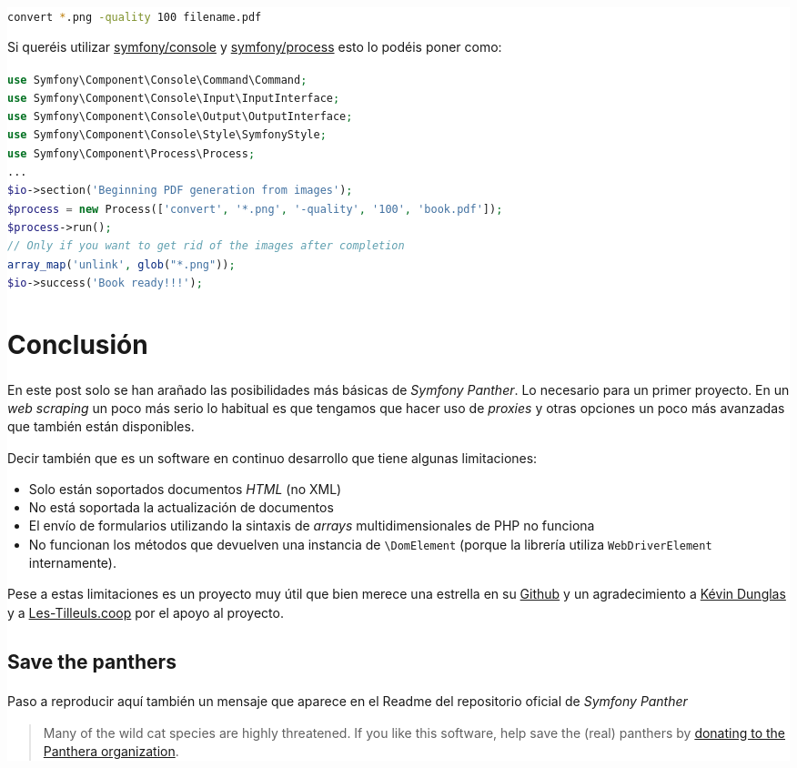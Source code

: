 ```bash
convert *.png -quality 100 filename.pdf
```

Si queréis utilizar [symfony/console](https://symfony.com/doc/current/components/console.html) y [symfony/process](https://symfony.com/doc/current/components/process.html) esto lo podéis poner como:

```php
use Symfony\Component\Console\Command\Command;
use Symfony\Component\Console\Input\InputInterface;
use Symfony\Component\Console\Output\OutputInterface;
use Symfony\Component\Console\Style\SymfonyStyle;
use Symfony\Component\Process\Process;
...
$io->section('Beginning PDF generation from images');
$process = new Process(['convert', '*.png', '-quality', '100', 'book.pdf']);
$process->run();
// Only if you want to get rid of the images after completion
array_map('unlink', glob("*.png"));
$io->success('Book ready!!!');
```

# Conclusión

En este post solo se han arañado las posibilidades más básicas de *Symfony Panther*. Lo necesario para un primer proyecto. En un *web scraping* un poco más serio lo habitual es que tengamos que hacer uso de *proxies* y otras opciones un poco más avanzadas que también están disponibles.

Decir también que es un software en continuo desarrollo que tiene algunas limitaciones: 
* Solo están soportados documentos *HTML* (no XML)
* No está soportada la actualización de documentos
* El envío de formularios utilizando la sintaxis de *arrays* multidimensionales de PHP no funciona
* No funcionan los métodos que devuelven una instancia de `\DomElement` (porque la librería utiliza `WebDriverElement` internamente).

Pese a estas limitaciones es un proyecto muy útil que bien merece una estrella en su [Github](https://github.com/symfony/panther) y un agradecimiento a [Kévin Dunglas](https://dunglas.fr/) y a [Les-Tilleuls.coop](https://les-tilleuls.coop/) por el apoyo al proyecto.

## Save the panthers

Paso a reproducir aquí también un mensaje que aparece en el Readme del repositorio oficial de *Symfony Panther*

> Many of the wild cat species are highly threatened. If you like this software, help save the (real) panthers by [donating to the Panthera organization](https://www.panthera.org/donate).
